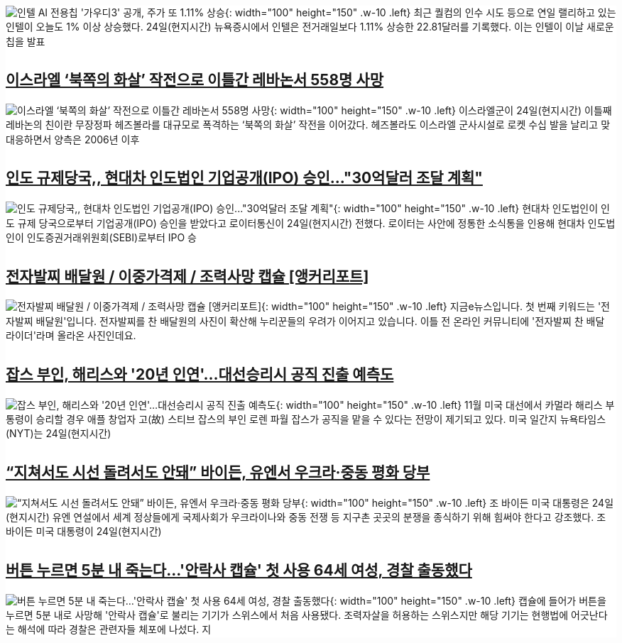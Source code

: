 ![인텔 AI 전용칩 '가우디3' 공개, 주가 또 1.11% 상승](https://mimgnews.pstatic.net/image/origin/421/2024/09/25/7805880.jpg?type=nf220_150){: width="100" height="150" .w-10 .left}
최근 퀄컴의 인수 시도 등으로 연일 랠리하고 있는 인텔이 오늘도 1% 이상 상승했다. 24일(현지시간) 뉴욕증시에서 인텔은 전거래일보다 1.11% 상승한 22.81달러를 기록했다. 이는 인텔이 이날 새로운 칩을 발표

## [이스라엘 ‘북쪽의 화살’ 작전으로 이틀간 레바논서 558명 사망](https://n.news.naver.com/mnews/article/022/0003971104)

![이스라엘 ‘북쪽의 화살’ 작전으로 이틀간 레바논서 558명 사망](https://mimgnews.pstatic.net/image/origin/022/2024/09/24/3971104.jpg?type=nf220_150){: width="100" height="150" .w-10 .left}
이스라엘군이 24일(현지시간) 이틀째 레바논의 친이란 무장정파 헤즈볼라를 대규모로 폭격하는 ‘북쪽의 화살’ 작전을 이어갔다. 헤즈볼라도 이스라엘 군사시설로 로켓 수십 발을 날리고 맞대응하면서 양측은 2006년 이후

## [인도 규제당국,, 현대차 인도법인 기업공개(IPO) 승인..."30억달러 조달 계획"](https://n.news.naver.com/mnews/article/030/0003242360)

![인도 규제당국,, 현대차 인도법인 기업공개(IPO) 승인..."30억달러 조달 계획"](https://mimgnews.pstatic.net/image/origin/030/2024/09/25/3242360.jpg?type=nf220_150){: width="100" height="150" .w-10 .left}
현대차 인도법인이 인도 규제 당국으로부터 기업공개(IPO) 승인을 받았다고 로이터통신이 24일(현지시간) 전했다. 로이터는 사안에 정통한 소식통을 인용해 현대차 인도법인이 인도증권거래위원회(SEBI)로부터 IPO 승

## [전자발찌 배달원 / 이중가격제 / 조력사망 캡슐 [앵커리포트]](https://n.news.naver.com/mnews/article/052/0002091545)

![전자발찌 배달원 / 이중가격제 / 조력사망 캡슐 [앵커리포트]](https://mimgnews.pstatic.net/image/origin/052/2024/09/25/2091545.jpg?type=nf220_150){: width="100" height="150" .w-10 .left}
지금e뉴스입니다. 첫 번째 키워드는 '전자발찌 배달원'입니다. 전자발찌를 찬 배달원의 사진이 확산해 누리꾼들의 우려가 이어지고 있습니다. 이틀 전 온라인 커뮤니티에 '전자발찌 찬 배달 라이더'라며 올라온 사진인데요.

## [잡스 부인, 해리스와 '20년 인연'…대선승리시 공직 진출 예측도](https://n.news.naver.com/mnews/article/001/0014946948)

![잡스 부인, 해리스와 '20년 인연'…대선승리시 공직 진출 예측도](https://mimgnews.pstatic.net/image/origin/001/2024/09/25/14946948.jpg?type=nf220_150){: width="100" height="150" .w-10 .left}
11월 미국 대선에서 카멀라 해리스 부통령이 승리할 경우 애플 창업자 고(故) 스티브 잡스의 부인 로렌 파월 잡스가 공직을 맡을 수 있다는 전망이 제기되고 있다. 미국 일간지 뉴욕타임스(NYT)는 24일(현지시간)

## [“지쳐서도 시선 돌려서도 안돼” 바이든, 유엔서 우크라·중동 평화 당부](https://n.news.naver.com/mnews/article/018/0005842679)

![“지쳐서도 시선 돌려서도 안돼” 바이든, 유엔서 우크라·중동 평화 당부](https://mimgnews.pstatic.net/image/origin/018/2024/09/25/5842679.jpg?type=nf220_150){: width="100" height="150" .w-10 .left}
조 바이든 미국 대통령은 24일(현지시간) 유엔 연설에서 세계 정상들에게 국제사회가 우크라이나와 중동 전쟁 등 지구촌 곳곳의 분쟁을 종식하기 위해 힘써야 한다고 강조했다. 조 바이든 미국 대통령이 24일(현지시간)

## [버튼 누르면 5분 내 죽는다…'안락사 캡슐' 첫 사용 64세 여성, 경찰 출동했다](https://n.news.naver.com/mnews/article/277/0005476014)

![버튼 누르면 5분 내 죽는다…'안락사 캡슐' 첫 사용 64세 여성, 경찰 출동했다](https://mimgnews.pstatic.net/image/origin/277/2024/09/25/5476014.jpg?type=nf220_150){: width="100" height="150" .w-10 .left}
캡슐에 들어가 버튼을 누르면 5분 내로 사망해 '안락사 캡슐'로 불리는 기기가 스위스에서 처음 사용됐다. 조력자살을 허용하는 스위스지만 해당 기기는 현행법에 어긋난다는 해석에 따라 경찰은 관련자들 체포에 나섰다. 지
